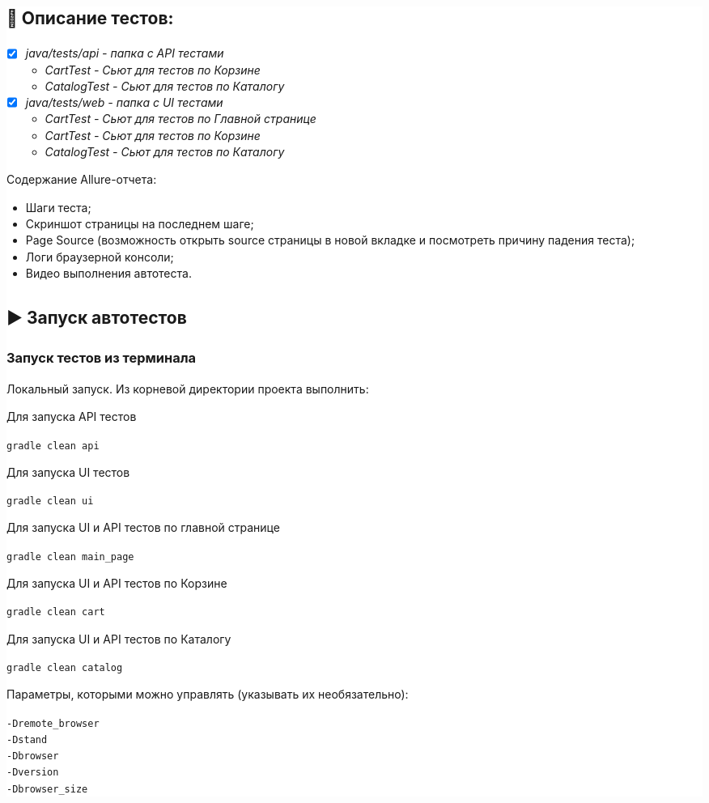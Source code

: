 ## :pushpin: Описание тестов:
- [x] *java/tests/api - папка с API тестами*
  - *CartTest - Сьют для тестов по Корзине*
  - *CatalogTest - Сьют для тестов по Каталогу*
- [x] *java/tests/web - папка с UI тестами*
  - *CartTest - Сьют для тестов по Главной странице*
  - *CartTest - Сьют для тестов по Корзине*
  - *CatalogTest - Сьют для тестов по Каталогу*



Содержание Allure-отчета:
* Шаги теста;
* Скриншот страницы на последнем шаге;
* Page Source (возможность открыть source страницы в новой вкладке и посмотреть причину падения теста);
* Логи браузерной консоли;
* Видео выполнения автотеста.

## :arrow_forward: Запуск автотестов

### Запуск тестов из терминала
Локальный запуск.
Из корневой директории проекта выполнить:


Для запуска API тестов

``` bash
gradle clean api
```

Для запуска UI тестов

``` bash
gradle clean ui
```

Для запуска UI и API тестов по главной странице

``` bash
gradle clean main_page
```

Для запуска UI и API тестов по Корзине

``` bash
gradle clean cart
```
Для запуска UI и API тестов по Каталогу

``` bash
gradle clean catalog
```

Параметры, которыми можно управлять (указывать их необязательно):

```
-Dremote_browser
-Dstand
-Dbrowser
-Dversion
-Dbrowser_size
```
